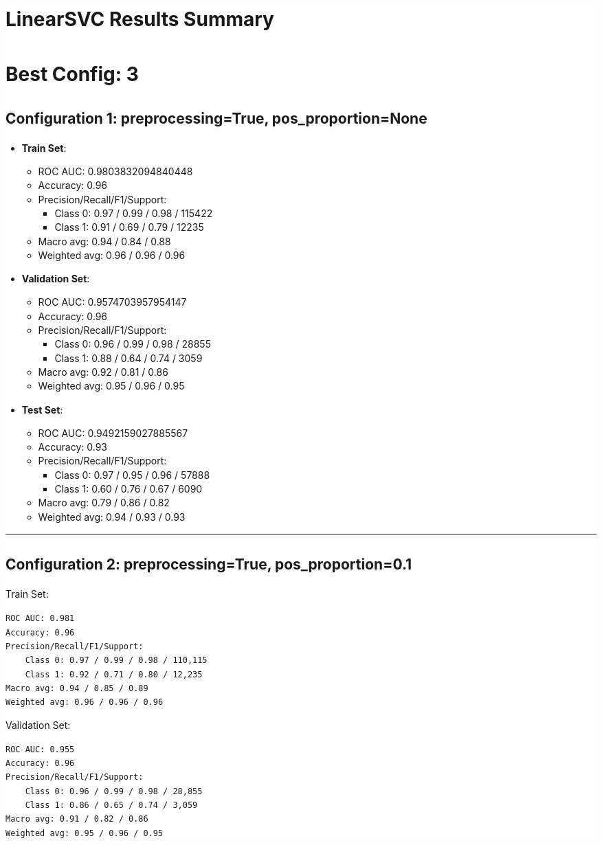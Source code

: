 # LinearSVC Results Summary
# Best Config: 3

## Configuration 1: preprocessing=True, pos_proportion=None

- **Train Set**:
    - ROC AUC: 0.9803832094840448
    - Accuracy: 0.96
    - Precision/Recall/F1/Support:
        - Class 0: 0.97 / 0.99 / 0.98 / 115422
        - Class 1: 0.91 / 0.69 / 0.79 / 12235
    - Macro avg: 0.94 / 0.84 / 0.88
    - Weighted avg: 0.96 / 0.96 / 0.96

- **Validation Set**:
    - ROC AUC: 0.9574703957954147
    - Accuracy: 0.96
    - Precision/Recall/F1/Support:
        - Class 0: 0.96 / 0.99 / 0.98 / 28855
        - Class 1: 0.88 / 0.64 / 0.74 / 3059
    - Macro avg: 0.92 / 0.81 / 0.86
    - Weighted avg: 0.95 / 0.96 / 0.95

- **Test Set**:
    - ROC AUC: 0.9492159027885567
    - Accuracy: 0.93
    - Precision/Recall/F1/Support:
        - Class 0: 0.97 / 0.95 / 0.96 / 57888
        - Class 1: 0.60 / 0.76 / 0.67 / 6090
    - Macro avg: 0.79 / 0.86 / 0.82
    - Weighted avg: 0.94 / 0.93 / 0.93


---

## Configuration 2: preprocessing=True, pos_proportion=0.1

Train Set:

    ROC AUC: 0.981
    Accuracy: 0.96
    Precision/Recall/F1/Support:
        Class 0: 0.97 / 0.99 / 0.98 / 110,115
        Class 1: 0.92 / 0.71 / 0.80 / 12,235
    Macro avg: 0.94 / 0.85 / 0.89
    Weighted avg: 0.96 / 0.96 / 0.96

Validation Set:

    ROC AUC: 0.955
    Accuracy: 0.96
    Precision/Recall/F1/Support:
        Class 0: 0.96 / 0.99 / 0.98 / 28,855
        Class 1: 0.86 / 0.65 / 0.74 / 3,059
    Macro avg: 0.91 / 0.82 / 0.86
    Weighted avg: 0.95 / 0.96 / 0.95
